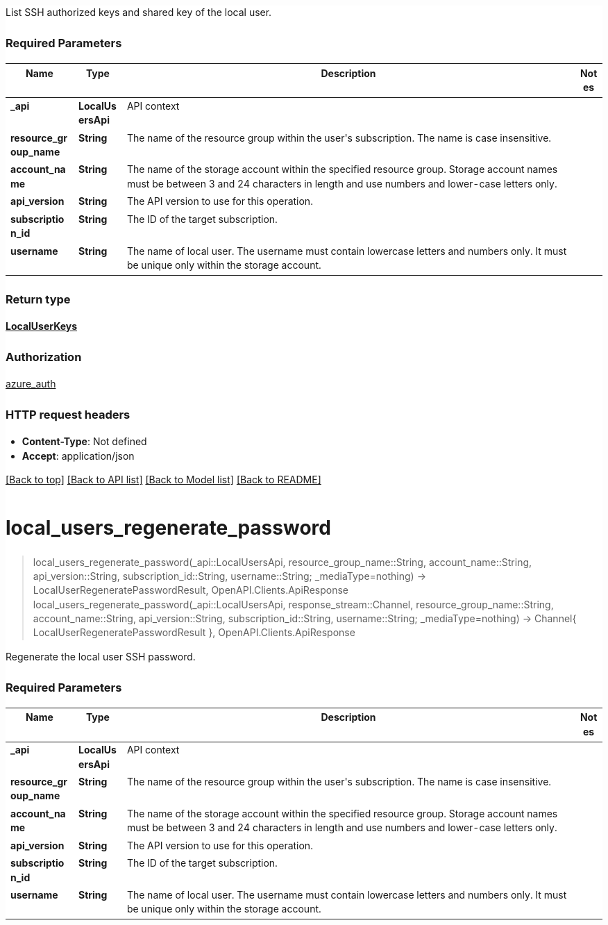 
List SSH authorized keys and shared key of the local user.

### Required Parameters

Name | Type | Description  | Notes
------------- | ------------- | ------------- | -------------
 **_api** | **LocalUsersApi** | API context | 
**resource_group_name** | **String** | The name of the resource group within the user&#39;s subscription. The name is case insensitive. |
**account_name** | **String** | The name of the storage account within the specified resource group. Storage account names must be between 3 and 24 characters in length and use numbers and lower-case letters only. |
**api_version** | **String** | The API version to use for this operation. |
**subscription_id** | **String** | The ID of the target subscription. |
**username** | **String** | The name of local user. The username must contain lowercase letters and numbers only. It must be unique only within the storage account. |

### Return type

[**LocalUserKeys**](LocalUserKeys.md)

### Authorization

[azure_auth](../README.md#azure_auth)

### HTTP request headers

 - **Content-Type**: Not defined
 - **Accept**: application/json

[[Back to top]](#) [[Back to API list]](../README.md#api-endpoints) [[Back to Model list]](../README.md#models) [[Back to README]](../README.md)

# **local_users_regenerate_password**
> local_users_regenerate_password(_api::LocalUsersApi, resource_group_name::String, account_name::String, api_version::String, subscription_id::String, username::String; _mediaType=nothing) -> LocalUserRegeneratePasswordResult, OpenAPI.Clients.ApiResponse <br/>
> local_users_regenerate_password(_api::LocalUsersApi, response_stream::Channel, resource_group_name::String, account_name::String, api_version::String, subscription_id::String, username::String; _mediaType=nothing) -> Channel{ LocalUserRegeneratePasswordResult }, OpenAPI.Clients.ApiResponse



Regenerate the local user SSH password.

### Required Parameters

Name | Type | Description  | Notes
------------- | ------------- | ------------- | -------------
 **_api** | **LocalUsersApi** | API context | 
**resource_group_name** | **String** | The name of the resource group within the user&#39;s subscription. The name is case insensitive. |
**account_name** | **String** | The name of the storage account within the specified resource group. Storage account names must be between 3 and 24 characters in length and use numbers and lower-case letters only. |
**api_version** | **String** | The API version to use for this operation. |
**subscription_id** | **String** | The ID of the target subscription. |
**username** | **String** | The name of local user. The username must contain lowercase letters and numbers only. It must be unique only within the storage account. |
